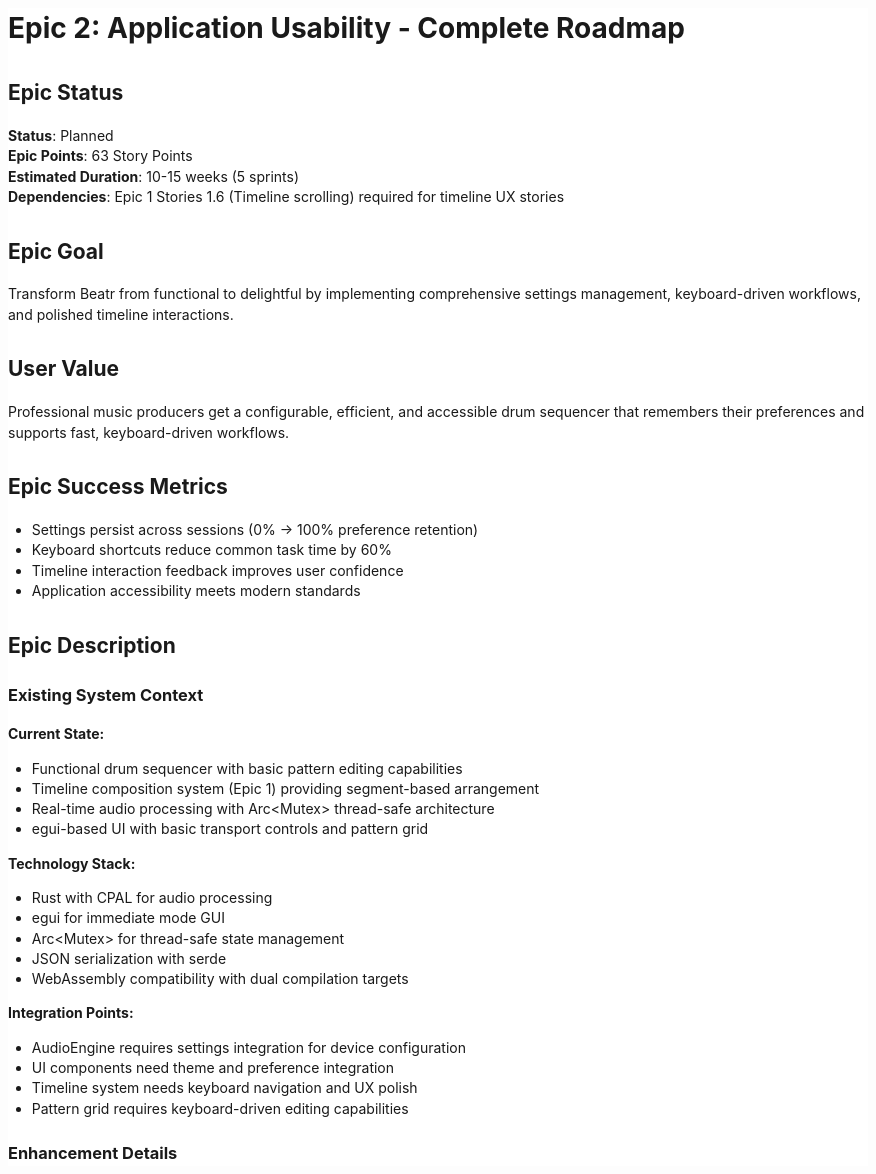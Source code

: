 # Epic 2: Application Usability - Complete Roadmap

## Epic Status
**Status**: Planned  
**Epic Points**: 63 Story Points  
**Estimated Duration**: 10-15 weeks (5 sprints)  
**Dependencies**: Epic 1 Stories 1.6 (Timeline scrolling) required for timeline UX stories

## Epic Goal
Transform Beatr from functional to delightful by implementing comprehensive settings management, keyboard-driven workflows, and polished timeline interactions.

## User Value
Professional music producers get a configurable, efficient, and accessible drum sequencer that remembers their preferences and supports fast, keyboard-driven workflows.

## Epic Success Metrics
- Settings persist across sessions (0% → 100% preference retention)
- Keyboard shortcuts reduce common task time by 60%
- Timeline interaction feedback improves user confidence
- Application accessibility meets modern standards

## Epic Description

### Existing System Context

**Current State:**
- Functional drum sequencer with basic pattern editing capabilities
- Timeline composition system (Epic 1) providing segment-based arrangement
- Real-time audio processing with Arc<Mutex<T>> thread-safe architecture
- egui-based UI with basic transport controls and pattern grid

**Technology Stack:**
- Rust with CPAL for audio processing
- egui for immediate mode GUI
- Arc<Mutex<T>> for thread-safe state management
- JSON serialization with serde
- WebAssembly compatibility with dual compilation targets

**Integration Points:**
- AudioEngine requires settings integration for device configuration
- UI components need theme and preference integration
- Timeline system needs keyboard navigation and UX polish
- Pattern grid requires keyboard-driven editing capabilities

### Enhancement Details
